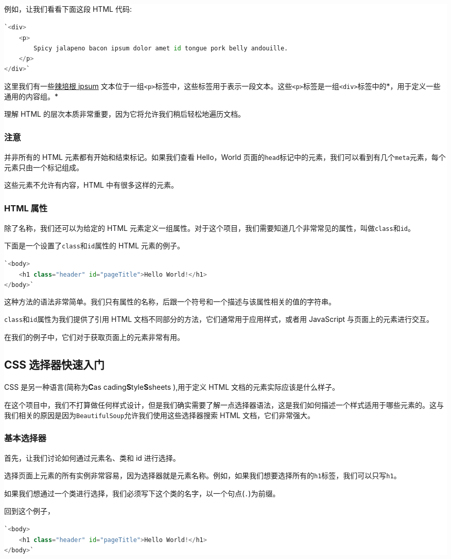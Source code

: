 例如，让我们看看下面这段 HTML 代码:

```py
`<div>
    <p>
        Spicy jalapeno bacon ipsum dolor amet id tongue pork belly andouille.
    </p>
</div>` 
```

这里我们有一些[辣培根 ipsum](https://baconipsum.com/) 文本位于一组`<p>`标签中，这些标签用于表示一段文本。这些`<p>`标签是一组`<div>`标签中的*，用于定义一些通用的内容组。*

理解 HTML 的层次本质非常重要，因为它将允许我们稍后轻松地遍历文档。

### 注意

并非所有的 HTML 元素都有开始和结束标记。如果我们查看 Hello，World 页面的`head`标记中的元素，我们可以看到有几个`meta`元素，每个元素只由一个标记组成。

这些元素不允许有内容，HTML 中有很多这样的元素。

### HTML 属性

除了名称，我们还可以为给定的 HTML 元素定义一组属性。对于这个项目，我们需要知道几个非常常见的属性，叫做`class`和`id`。

下面是一个设置了`class`和`id`属性的 HTML 元素的例子。

```py
`<body>
    <h1 class="header" id="pageTitle">Hello World!</h1>
</body>` 
```

这种方法的语法非常简单。我们只有属性的名称，后跟一个符号和一个描述与该属性相关的值的字符串。

`class`和`id`属性为我们提供了引用 HTML 文档不同部分的方法，它们通常用于应用样式，或者用 JavaScript 与页面上的元素进行交互。

在我们的例子中，它们对于获取页面上的元素非常有用。

## CSS 选择器快速入门

CSS 是另一种语言(简称为**C**as cading**S**tyle**S**sheets ),用于定义 HTML 文档的元素实际应该是什么样子。

在这个项目中，我们不打算做任何样式设计，但是我们确实需要了解一点选择器语法，这是我们如何描述一个样式适用于哪些元素的。这与我们相关的原因是因为`BeautifulSoup`允许我们使用这些选择器搜索 HTML 文档，它们非常强大。

### 基本选择器

首先，让我们讨论如何通过元素名、类和 id 进行选择。

选择页面上元素的所有实例非常容易，因为选择器就是元素名称。例如，如果我们想要选择所有的`h1`标签，我们可以只写`h1`。

如果我们想通过一个类进行选择，我们必须写下这个类的名字，以一个句点(`.`)为前缀。

回到这个例子，

```py
`<body>
    <h1 class="header" id="pageTitle">Hello World!</h1>
</body>` 
```
